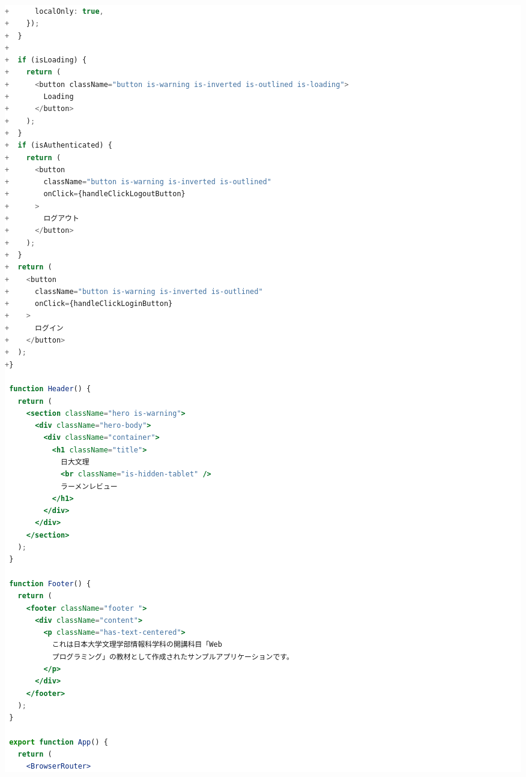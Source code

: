 ```diff:client/src/App.jsx
+      localOnly: true,
+    });
+  }
+
+  if (isLoading) {
+    return (
+      <button className="button is-warning is-inverted is-outlined is-loading">
+        Loading
+      </button>
+    );
+  }
+  if (isAuthenticated) {
+    return (
+      <button
+        className="button is-warning is-inverted is-outlined"
+        onClick={handleClickLogoutButton}
+      >
+        ログアウト
+      </button>
+    );
+  }
+  return (
+    <button
+      className="button is-warning is-inverted is-outlined"
+      onClick={handleClickLoginButton}
+    >
+      ログイン
+    </button>
+  );
+}

 function Header() {
   return (
     <section className="hero is-warning">
       <div className="hero-body">
         <div className="container">
           <h1 className="title">
             日大文理
             <br className="is-hidden-tablet" />
             ラーメンレビュー
           </h1>
         </div>
       </div>
     </section>
   );
 }

 function Footer() {
   return (
     <footer className="footer ">
       <div className="content">
         <p className="has-text-centered">
           これは日本大学文理学部情報科学科の開講科目「Web
           プログラミング」の教材として作成されたサンプルアプリケーションです。
         </p>
       </div>
     </footer>
   );
 }

 export function App() {
   return (
     <BrowserRouter>
```